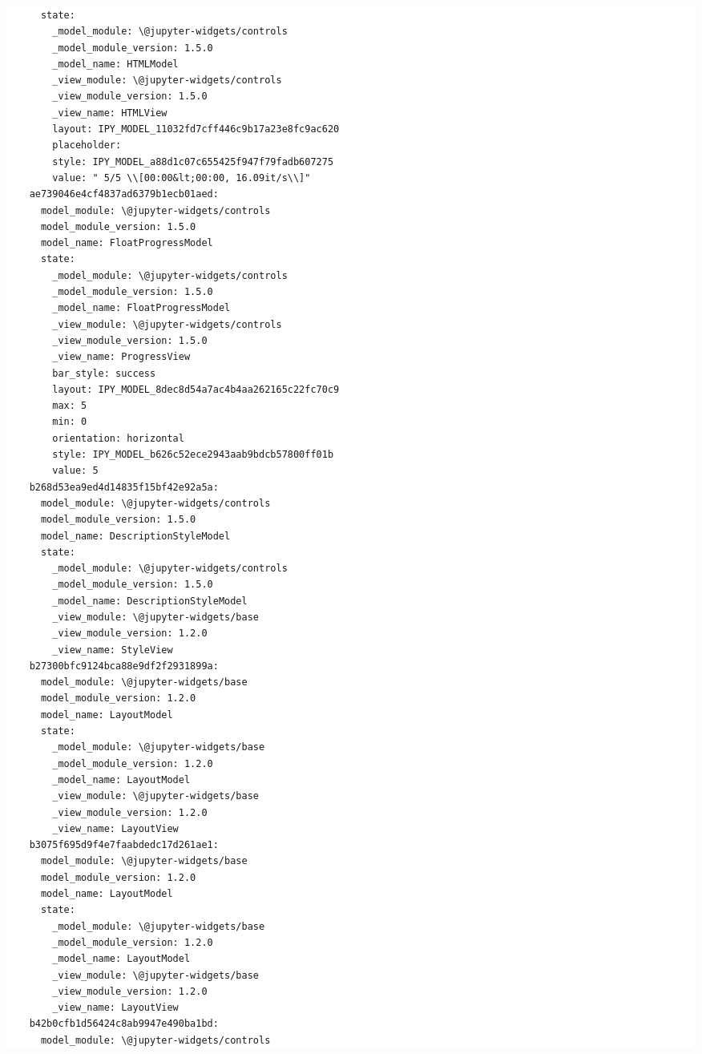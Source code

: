           state:
            _model_module: \@jupyter-widgets/controls
            _model_module_version: 1.5.0
            _model_name: HTMLModel
            _view_module: \@jupyter-widgets/controls
            _view_module_version: 1.5.0
            _view_name: HTMLView
            layout: IPY_MODEL_11032fd7cff446c9b17a23e8fc9ac620
            placeholder: ​
            style: IPY_MODEL_a88d1c07c655425f947f79fadb607275
            value: " 5/5 \\[00:00&lt;00:00, 16.09it/s\\]"
        ae739046e4cf4837ad6379b1ecb01aed:
          model_module: \@jupyter-widgets/controls
          model_module_version: 1.5.0
          model_name: FloatProgressModel
          state:
            _model_module: \@jupyter-widgets/controls
            _model_module_version: 1.5.0
            _model_name: FloatProgressModel
            _view_module: \@jupyter-widgets/controls
            _view_module_version: 1.5.0
            _view_name: ProgressView
            bar_style: success
            layout: IPY_MODEL_8dec8d54a7ac4b4aa262165c22fc70c9
            max: 5
            min: 0
            orientation: horizontal
            style: IPY_MODEL_b626c52ece2943aab9bdcb57800ff01b
            value: 5
        b268d53ea9ed4d14835f15bf42e92a5a:
          model_module: \@jupyter-widgets/controls
          model_module_version: 1.5.0
          model_name: DescriptionStyleModel
          state:
            _model_module: \@jupyter-widgets/controls
            _model_module_version: 1.5.0
            _model_name: DescriptionStyleModel
            _view_module: \@jupyter-widgets/base
            _view_module_version: 1.2.0
            _view_name: StyleView
        b27300bfc9124bca88e9df2f2931899a:
          model_module: \@jupyter-widgets/base
          model_module_version: 1.2.0
          model_name: LayoutModel
          state:
            _model_module: \@jupyter-widgets/base
            _model_module_version: 1.2.0
            _model_name: LayoutModel
            _view_module: \@jupyter-widgets/base
            _view_module_version: 1.2.0
            _view_name: LayoutView
        b3075f695d9f4e7faabdedc17d261ae1:
          model_module: \@jupyter-widgets/base
          model_module_version: 1.2.0
          model_name: LayoutModel
          state:
            _model_module: \@jupyter-widgets/base
            _model_module_version: 1.2.0
            _model_name: LayoutModel
            _view_module: \@jupyter-widgets/base
            _view_module_version: 1.2.0
            _view_name: LayoutView
        b42b0cfb1d56424c8ab9947e490ba1bd:
          model_module: \@jupyter-widgets/controls